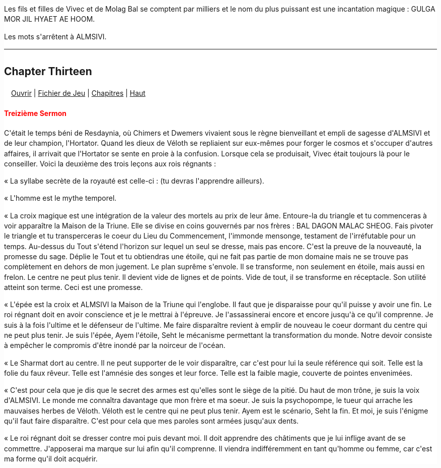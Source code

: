 Les fils et filles de Vivec et de Molag Bal se comptent par milliers et le nom du plus puissant est une incantation magique : GULGA MOR JIL HYAET AE HOOM.

Les mots s'arrêtent à ALMSIVI.

---

## Chapter Thirteen
&emsp;[Ouvrir][63] | [Fichier de Jeu][64] | [Chapitres][38] | [Haut][37]

[63]: francais/markdown/sermon_13.md
[64]: francais/html/Sermon_13-BookSkill_Alteration4.html

#### <span style="color:red">Treizième Sermon</span>

C'était le temps béni de Resdaynia, où Chimers et Dwemers vivaient sous le règne bienveillant et empli de sagesse d'ALMSIVI et de leur champion, l'Hortator. Quand les dieux de Véloth se repliaient sur eux-mêmes pour forger le cosmos et s'occuper d'autres affaires, il arrivait que l'Hortator se sente en proie à la confusion. Lorsque cela se produisait, Vivec était toujours là pour le conseiller. Voici la deuxième des trois leçons aux rois régnants :

« La syllabe secrète de la royauté est celle-ci : (tu devras l'apprendre ailleurs).

« L'homme est le mythe temporel.

« La croix magique est une intégration de la valeur des mortels au prix de leur âme. Entoure-la du triangle et tu commenceras à voir apparaître la Maison de la Triune. Elle se divise en coins gouvernés par
 nos frères : BAL DAGON MALAC SHEOG. Fais pivoter le triangle et tu transperceras le coeur du Lieu du Commencement, l'immonde mensonge, testament de l'irréfutable pour un temps. Au-dessus du Tout s'étend l'horizon sur lequel un seul se dresse, mais pas encore. C'est la preuve de la nouveauté, la promesse du sage. Déplie le Tout et tu obtiendras une étoile, qui ne fait pas partie de mon domaine mais ne se trouve pas complètement en dehors de mon jugement. Le plan suprême s'envole. Il se transforme, non seulement en étoile, mais aussi en frelon. Le centre ne peut plus tenir. Il devient vide de lignes et de points. Vide de tout, il se transforme en réceptacle. Son utilité atteint son terme. Ceci est une promesse.

« L'épée est la croix et ALMSIVI la Maison de la Triune qui l'englobe. Il faut que je disparaisse pour qu'il puisse y avoir une fin. Le roi régnant doit en avoir conscience et je le mettrai à l'épreuve. Je l'assassinerai encore et encore jusqu'à ce qu'il comprenne. Je suis à la fois l'ultime et le défenseur de l'ultime. Me faire disparaître revient à emplir de nouveau le coeur dormant du centre qui ne peut plus tenir. Je suis l'épée, Ayem l'étoile, Seht le mécanisme permettant la transformation du monde. Notre devoir consiste à empêcher le compromis d'être inondé par la noirceur de l'océan.

« Le Sharmat dort au centre. Il ne peut supporter de le voir disparaître, car c'est pour lui la seule référence qui soit. Telle est la folie du faux rêveur. Telle est l'amnésie des songes et leur force. Telle est la faible magie, couverte de pointes envenimées.

« C'est pour cela que je dis que le secret des armes est qu'elles sont le siège de la pitié. Du haut de mon trône, je suis la voix d'ALMSIVI. Le monde me connaîtra davantage que mon frère et ma soeur. Je suis la psychopompe, le tueur qui arrache les mauvaises herbes de Véloth. Véloth est le centre qui ne peut plus tenir. Ayem est le scénario, Seht la fin. Et moi, je suis l'énigme qu'il faut faire disparaître. C'est pour cela que mes paroles sont armées jusqu'aux dents.

« Le roi régnant doit se dresser contre moi puis devant moi. Il doit apprendre des châtiments que je lui inflige avant de se commettre. J'apposerai ma marque sur lui afin qu'il comprenne. Il viendra indifféremment en tant qu'homme ou femme, car c'est ma forme qu'il doit acquérir.


[1]: #chapter-one
[2]: #chapter-two
[3]: #chapter-three
[4]: #chapter-four
[5]: #chapter-five
[6]: #chapter-six
[7]: #chapter-seven
[8]: #chapter-eight
[9]: #chapter-nine
[10]: #chapter-ten
[11]: #chapter-eleven
[12]: #chapter-twelve
[13]: #chapter-thirteen
[14]: #chapter-fourteen
[15]: #chapter-fifteen
[16]: #chapter-sixteen
[17]: #chapter-seventeen
[18]: #chapter-eighteen
[19]: #chapter-nineteen
[20]: #chapter-twenty
[21]: #chapter-twenty-one
[22]: #chapter-twenty-two
[23]: #chapter-twenty-three
[24]: #chapter-twenty-four
[25]: #chapter-twenty-five
[26]: #chapter-twenty-six
[27]: #chapter-twenty-seven
[28]: #chapter-twenty-eight
[29]: #chapter-twenty-nine
[30]: #chapter-thirty
[31]: #chapter-thirty-one
[32]: #chapter-thirty-two
[33]: #chapter-thirty-three
[34]: #chapter-thirty-four
[35]: #chapter-thirty-five
[36]: #chapter-thirty-six
[37]: #
[38]: #chapters
[39]: francais/markdown/sermon_01.md
[40]: francais/html/Sermon_01-BookSkill_Athletics3.html
[41]: francais/markdown/sermon_02.md
[42]: francais/html/Sermon_02-BookSkill_Alchemy4.html
[43]: francais/markdown/sermon_03.md
[44]: francais/html/Sermon_03-BookSkill_Blunt_Weapon4.html
[45]: francais/markdown/sermon_04.md
[46]: francais/html/Sermon_04-BookSkill_Mysticism3.html
[47]: francais/markdown/sermon_05.md
[48]: francais/html/Sermon_05-BookSkill_Axe4.html
[49]: francais/markdown/sermon_06.md
[50]: francais/html/Sermon_06-BookSkill_Armorer3.html
[51]: francais/markdown/sermon_07.md
[52]: francais/html/Sermon_07-BookSkill_Block4.html
[53]: francais/markdown/sermon_08.md
[54]: francais/html/Sermon_08-BookSkill_Athletics4.html
[55]: francais/markdown/sermon_09.md
[56]: francais/html/Sermon_09-BookSkill_Blunt_Weapon5.html
[57]: francais/markdown/sermon_10.md
[58]: francais/html/Sermon_10-BookSkill_Short_Blade4.html
[59]: francais/markdown/sermon_11.md
[60]: francais/html/Sermon_11-bookskill_unarmored3.html
[61]: francais/markdown/sermon_12.md
[62]: francais/html/Sermon_12-bookskill_heavy_armor5.html
[65]: francais/markdown/sermon_14.md
[66]: francais/html/Sermon_14-bookskill_spear3.html
[67]: francais/markdown/sermon_15.md
[68]: francais/html/Sermon_15-bookskill_unarmored4.html
[69]: francais/markdown/sermon_16.md
[70]: francais/html/Sermon_16-BookSkill_Axe5.html
[71]: francais/markdown/sermon_17.md
[72]: francais/html/Sermon_17-bookskill_long_blade3.html
[73]: francais/markdown/sermon_18.md
[74]: francais/html/Sermon_18-BookSkill_Alchemy5.html
[75]: francais/markdown/sermon_19.md
[76]: francais/html/Sermon_19-bookskill_enchant4.html
[77]: francais/markdown/sermon_20.md
[78]: francais/html/Sermon_20-bookskill_long_blade4.html
[79]: francais/markdown/sermon_21.md
[80]: francais/html/Sermon_21-bookskill_light_armor4.html
[81]: francais/markdown/sermon_22.md
[82]: francais/html/Sermon_22-bookskill_medium_armor4.html
[83]: francais/markdown/sermon_23.md
[84]: francais/html/Sermon_23-bookskill_long_blade5.html
[85]: francais/markdown/sermon_24.md
[86]: francais/html/Sermon_24-bookskill_spear4.html
[87]: francais/markdown/sermon_25.md
[88]: francais/html/Sermon_25-BookSkill_Armorer4.html
[89]: francais/markdown/sermon_26.md
[90]: francais/html/Sermon_26-bookskill_sneak5.html
[91]: francais/markdown/sermon_27.md
[92]: francais/html/Sermon_27-bookskill_speechcraft5.html
[93]: francais/markdown/sermon_28.md
[94]: francais/html/Sermon_28-bookskill_light_armor5.html
[95]: francais/markdown/sermon_29.md
[96]: francais/html/Sermon_29-BookSkill_Armorer5.html
[97]: francais/markdown/sermon_30.md
[98]: francais/html/Sermon_30-BookSkill_Short_Blade5.html